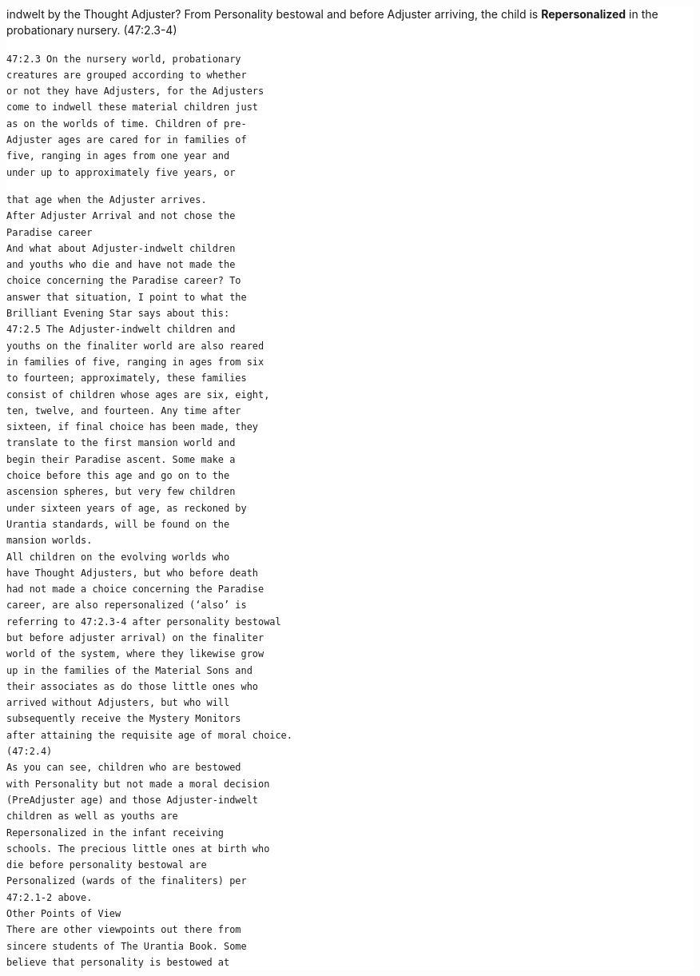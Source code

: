 indwelt by the Thought Adjuster? From
Personality bestowal and before Adjuster
arriving, the child is **Repersonalized** in the
probationary nursery. (47:2.3-4)

```
47:2.3 On the nursery world, probationary
creatures are grouped according to whether
or not they have Adjusters, for the Adjusters
come to indwell these material children just
as on the worlds of time. Children of pre-
Adjuster ages are cared for in families of
five, ranging in ages from one year and
under up to approximately five years, or
```
```
that age when the Adjuster arrives.
After Adjuster Arrival and not chose the
Paradise career
And what about Adjuster-indwelt children
and youths who die and have not made the
choice concerning the Paradise career? To
answer that situation, I point to what the
Brilliant Evening Star says about this:
47:2.5 The Adjuster-indwelt children and
youths on the finaliter world are also reared
in families of five, ranging in ages from six
to fourteen; approximately, these families
consist of children whose ages are six, eight,
ten, twelve, and fourteen. Any time after
sixteen, if final choice has been made, they
translate to the first mansion world and
begin their Paradise ascent. Some make a
choice before this age and go on to the
ascension spheres, but very few children
under sixteen years of age, as reckoned by
Urantia standards, will be found on the
mansion worlds.
All children on the evolving worlds who
have Thought Adjusters, but who before death
had not made a choice concerning the Paradise
career, are also repersonalized (‘also’ is
referring to 47:2.3-4 after personality bestowal
but before adjuster arrival) on the finaliter
world of the system, where they likewise grow
up in the families of the Material Sons and
their associates as do those little ones who
arrived without Adjusters, but who will
subsequently receive the Mystery Monitors
after attaining the requisite age of moral choice.
(47:2.4)
As you can see, children who are bestowed
with Personality but not made a moral decision
(PreAdjuster age) and those Adjuster-indwelt
children as well as youths are
Repersonalized in the infant receiving
schools. The precious little ones at birth who
die before personality bestowal are
Personalized (wards of the finaliters) per
47:2.1-2 above.
Other Points of View
There are other viewpoints out there from
sincere students of The Urantia Book. Some
believe that personality is bestowed at
```